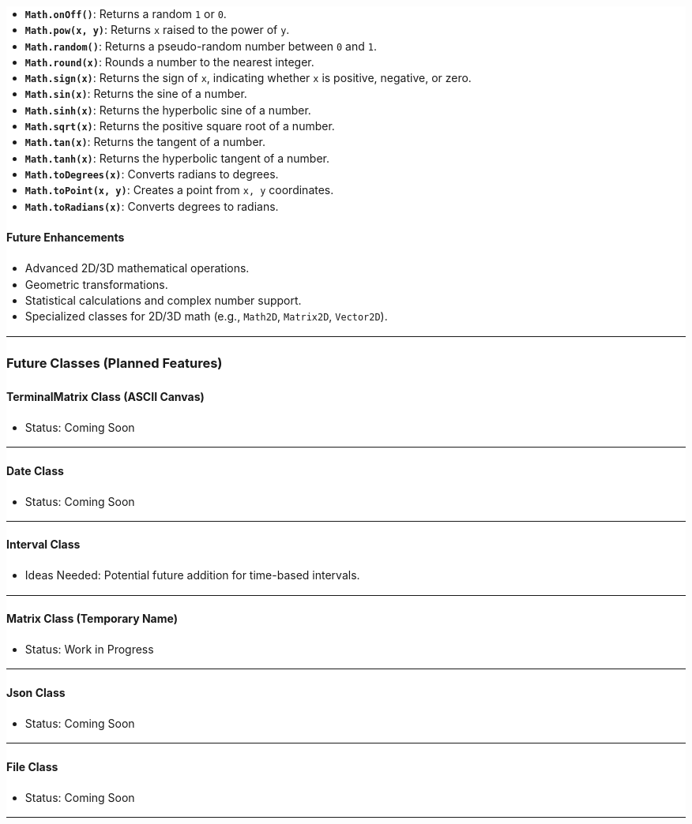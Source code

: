 - **`Math.onOff()`**: Returns a random `1` or `0`.
- **`Math.pow(x, y)`**: Returns `x` raised to the power of `y`.
- **`Math.random()`**: Returns a pseudo-random number between `0` and `1`.
- **`Math.round(x)`**: Rounds a number to the nearest integer.
- **`Math.sign(x)`**: Returns the sign of `x`, indicating whether `x` is positive, negative, or zero.
- **`Math.sin(x)`**: Returns the sine of a number.
- **`Math.sinh(x)`**: Returns the hyperbolic sine of a number.
- **`Math.sqrt(x)`**: Returns the positive square root of a number.
- **`Math.tan(x)`**: Returns the tangent of a number.
- **`Math.tanh(x)`**: Returns the hyperbolic tangent of a number.
- **`Math.toDegrees(x)`**: Converts radians to degrees.
- **`Math.toPoint(x, y)`**: Creates a point from `x, y` coordinates.
- **`Math.toRadians(x)`**: Converts degrees to radians.

#### **Future Enhancements**
- Advanced 2D/3D mathematical operations.
- Geometric transformations.
- Statistical calculations and complex number support.
- Specialized classes for 2D/3D math (e.g., `Math2D`, `Matrix2D`, `Vector2D`).

---

### Future Classes (Planned Features)

#### **TerminalMatrix Class (ASCII Canvas)**
- Status: Coming Soon

---

#### **Date Class**
- Status: Coming Soon

---

#### **Interval Class**
- Ideas Needed: Potential future addition for time-based intervals.

---

#### **Matrix Class (Temporary Name)**
- Status: Work in Progress

---

#### **Json Class**
- Status: Coming Soon

---

#### **File Class**
- Status: Coming Soon

---